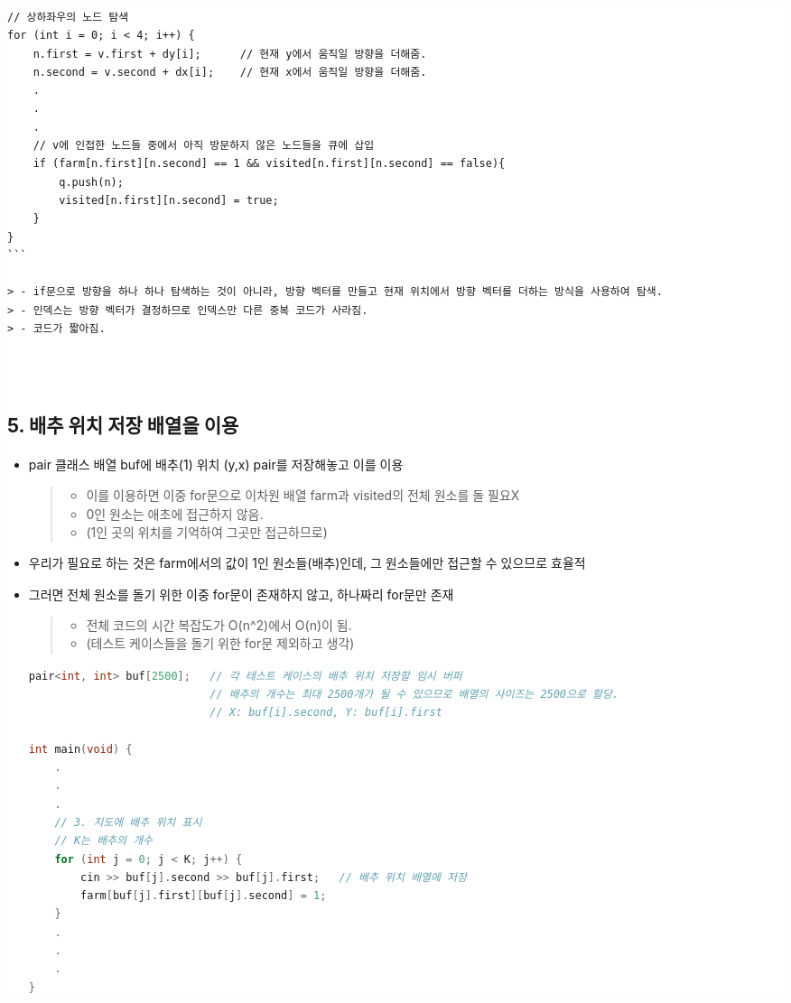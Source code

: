     // 상하좌우의 노드 탐색
    for (int i = 0; i < 4; i++) {
        n.first = v.first + dy[i];      // 현재 y에서 움직일 방향을 더해줌.
        n.second = v.second + dx[i];    // 현재 x에서 움직일 방향을 더해줌.
        .
        .
        .
        // v에 인접한 노드들 중에서 아직 방문하지 않은 노드들을 큐에 삽입
        if (farm[n.first][n.second] == 1 && visited[n.first][n.second] == false){
            q.push(n);
            visited[n.first][n.second] = true;
        }
    }
    ```

    > - if문으로 방향을 하나 하나 탐색하는 것이 아니라, 방향 벡터를 만들고 현재 위치에서 방향 벡터를 더하는 방식을 사용하여 탐색.
    > - 인덱스는 방향 벡터가 결정하므로 인덱스만 다른 중복 코드가 사라짐.
    > - 코드가 짧아짐.


<br/><br/>


## 5. 배추 위치 저장 배열을 이용
- pair 클래스 배열 buf에 배추(1) 위치 (y,x) pair를 저장해놓고 이를 이용
    > - 이를 이용하면 이중 for문으로 이차원 배열 farm과 visited의 전체 원소를 돌 필요X
    > - 0인 원소는 애초에 접근하지 않음.
    > - (1인 곳의 위치를 기억하여 그곳만 접근하므로)

- 우리가 필요로 하는 것은 farm에서의 값이 1인 원소들(배추)인데, 그 원소들에만 접근할 수 있으므로 효율적
- 그러면 전체 원소를 돌기 위한 이중 for문이 존재하지 않고, 하나짜리 for문만 존재
    > - 전체 코드의 시간 복잡도가 O(n^2)에서 O(n)이 됨.
    > - (테스트 케이스들을 돌기 위한 for문 제외하고 생각) 
  
    ```c++
    pair<int, int> buf[2500];   // 각 테스트 케이스의 배추 위치 저장할 임시 버퍼
                                // 배추의 개수는 최대 2500개가 될 수 있으므로 배열의 사이즈는 2500으로 할당.
                                // X: buf[i].second, Y: buf[i].first
    
    int main(void) {
        .
        .
        .
        // 3. 지도에 배추 위치 표시
        // K는 배추의 개수
        for (int j = 0; j < K; j++) {
            cin >> buf[j].second >> buf[j].first;   // 배추 위치 배열에 저장
            farm[buf[j].first][buf[j].second] = 1;
        }
        .
        .
        .
    }
    ```
